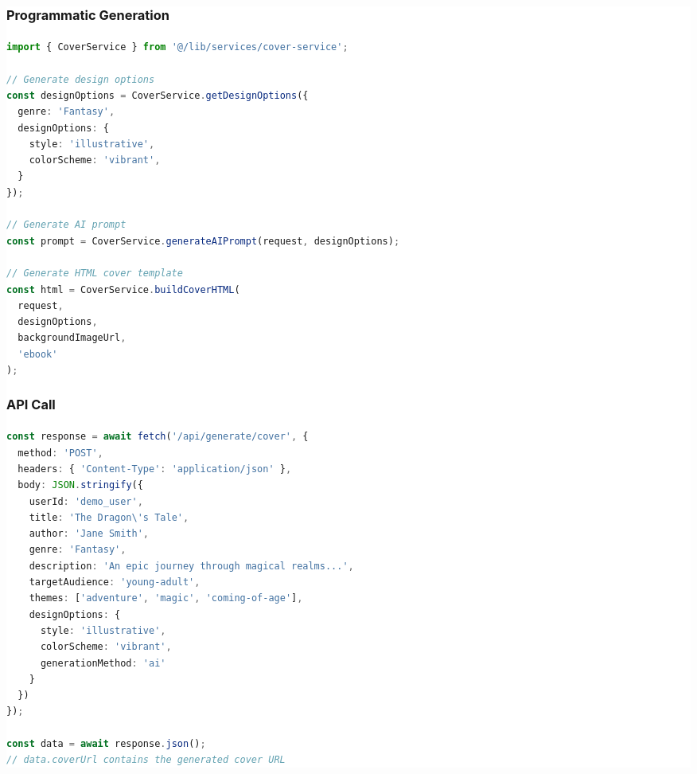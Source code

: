 ### Programmatic Generation

```typescript
import { CoverService } from '@/lib/services/cover-service';

// Generate design options
const designOptions = CoverService.getDesignOptions({
  genre: 'Fantasy',
  designOptions: {
    style: 'illustrative',
    colorScheme: 'vibrant',
  }
});

// Generate AI prompt
const prompt = CoverService.generateAIPrompt(request, designOptions);

// Generate HTML cover template
const html = CoverService.buildCoverHTML(
  request,
  designOptions,
  backgroundImageUrl,
  'ebook'
);
```

### API Call

```typescript
const response = await fetch('/api/generate/cover', {
  method: 'POST',
  headers: { 'Content-Type': 'application/json' },
  body: JSON.stringify({
    userId: 'demo_user',
    title: 'The Dragon\'s Tale',
    author: 'Jane Smith',
    genre: 'Fantasy',
    description: 'An epic journey through magical realms...',
    targetAudience: 'young-adult',
    themes: ['adventure', 'magic', 'coming-of-age'],
    designOptions: {
      style: 'illustrative',
      colorScheme: 'vibrant',
      generationMethod: 'ai'
    }
  })
});

const data = await response.json();
// data.coverUrl contains the generated cover URL
```
